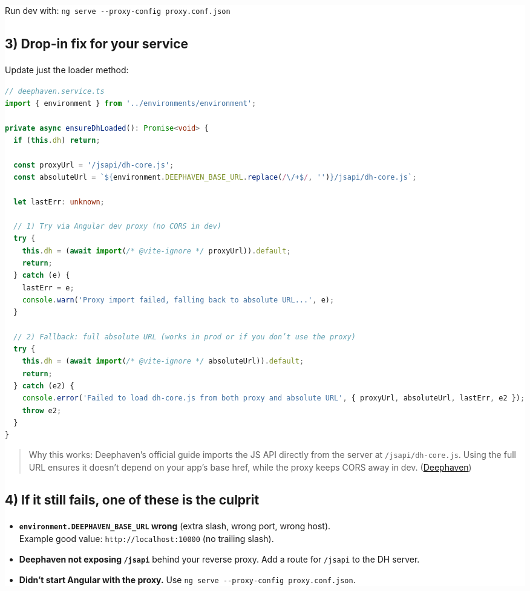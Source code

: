 Run dev with: `ng serve --proxy-config proxy.conf.json`

## 3) Drop-in fix for your service

Update just the loader method:

```ts
// deephaven.service.ts
import { environment } from '../environments/environment';

private async ensureDhLoaded(): Promise<void> {
  if (this.dh) return;

  const proxyUrl = '/jsapi/dh-core.js';
  const absoluteUrl = `${environment.DEEPHAVEN_BASE_URL.replace(/\/+$/, '')}/jsapi/dh-core.js`;

  let lastErr: unknown;

  // 1) Try via Angular dev proxy (no CORS in dev)
  try {
    this.dh = (await import(/* @vite-ignore */ proxyUrl)).default;
    return;
  } catch (e) {
    lastErr = e;
    console.warn('Proxy import failed, falling back to absolute URL...', e);
  }

  // 2) Fallback: full absolute URL (works in prod or if you don’t use the proxy)
  try {
    this.dh = (await import(/* @vite-ignore */ absoluteUrl)).default;
    return;
  } catch (e2) {
    console.error('Failed to load dh-core.js from both proxy and absolute URL', { proxyUrl, absoluteUrl, lastErr, e2 });
    throw e2;
  }
}
```

> Why this works: Deephaven’s official guide imports the JS API directly from the server at `/jsapi/dh-core.js`. Using the full URL ensures it doesn’t depend on your app’s base href, while the proxy keeps CORS away in dev. ([Deephaven](https://deephaven.io/core/docs/how-to-guides/use-jsapi/ "Use the JS API | Deephaven"))

## 4) If it still fails, one of these is the culprit

- **`environment.DEEPHAVEN_BASE_URL` wrong** (extra slash, wrong port, wrong host).  
    Example good value: `http://localhost:10000` (no trailing slash).
    
- **Deephaven not exposing `/jsapi`** behind your reverse proxy. Add a route for `/jsapi` to the DH server.
    
- **Didn’t start Angular with the proxy.** Use `ng serve --proxy-config proxy.conf.json`.
    